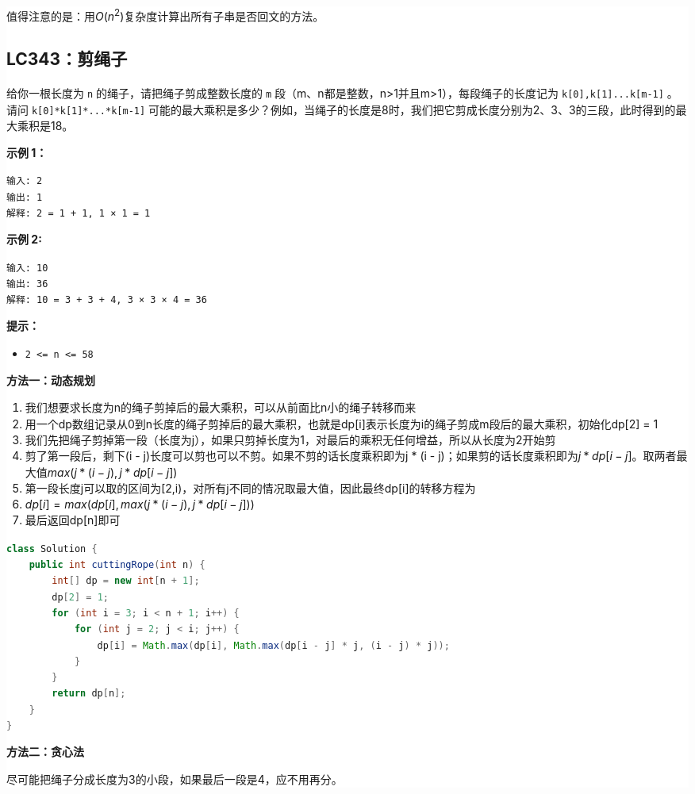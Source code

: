值得注意的是：用$O(n^2)$复杂度计算出所有子串是否回文的方法。

## LC343：剪绳子

给你一根长度为 `n` 的绳子，请把绳子剪成整数长度的 `m` 段（m、n都是整数，n>1并且m>1），每段绳子的长度记为 `k[0],k[1]...k[m-1]` 。请问 `k[0]*k[1]*...*k[m-1]` 可能的最大乘积是多少？例如，当绳子的长度是8时，我们把它剪成长度分别为2、3、3的三段，此时得到的最大乘积是18。

**示例 1：**

```
输入: 2
输出: 1
解释: 2 = 1 + 1, 1 × 1 = 1
```

**示例 2:**

```
输入: 10
输出: 36
解释: 10 = 3 + 3 + 4, 3 × 3 × 4 = 36
```

**提示：**

- `2 <= n <= 58`

**方法一：动态规划**

1. 我们想要求长度为n的绳子剪掉后的最大乘积，可以从前面比n小的绳子转移而来
2. 用一个dp数组记录从0到n长度的绳子剪掉后的最大乘积，也就是dp[i]表示长度为i的绳子剪成m段后的最大乘积，初始化dp[2] = 1
3. 我们先把绳子剪掉第一段（长度为j），如果只剪掉长度为1，对最后的乘积无任何增益，所以从长度为2开始剪
4. 剪了第一段后，剩下(i - j)长度可以剪也可以不剪。如果不剪的话长度乘积即为j * (i - j)；如果剪的话长度乘积即为$j * dp[i - j]$。取两者最大值$max(j * (i - j), j * dp[i - j])$
5. 第一段长度j可以取的区间为[2,i)，对所有j不同的情况取最大值，因此最终dp[i]的转移方程为
6. $dp[i] = max(dp[i], max(j * (i - j), j * dp[i - j]))$
7. 最后返回dp[n]即可

```java
class Solution {
    public int cuttingRope(int n) {
        int[] dp = new int[n + 1];
        dp[2] = 1;
        for (int i = 3; i < n + 1; i++) {
            for (int j = 2; j < i; j++) {
                dp[i] = Math.max(dp[i], Math.max(dp[i - j] * j, (i - j) * j));
            }
        }
        return dp[n];
    }
}
```

**方法二：贪心法**

尽可能把绳子分成长度为3的小段，如果最后一段是4，应不用再分。
